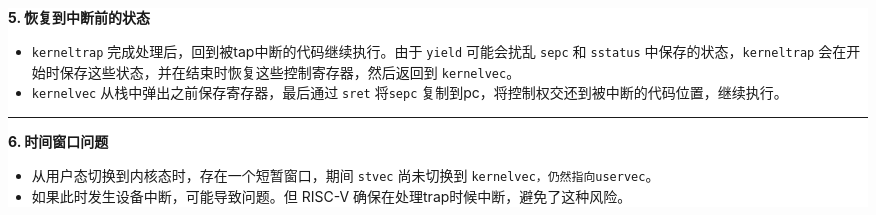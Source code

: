 **5. 恢复到中断前的状态**

* `kerneltrap` 完成处理后，回到被tap中断的代码继续执行。由于 `yield` 可能会扰乱 `sepc` 和 `sstatus` 中保存的状态，`kerneltrap` 会在开始时保存这些状态，并在结束时恢复这些控制寄存器，然后返回到 `kernelvec`。
* `kernelvec` 从栈中弹出之前保存寄存器，最后通过 `sret` 将`sepc` 复制到pc，将控制权交还到被中断的代码位置，继续执行。

***

**6. 时间窗口问题**

* 从用户态切换到内核态时，存在一个短暂窗口，期间 `stvec` 尚未切换到 `kernelvec，仍然指向uservec`。
* 如果此时发生设备中断，可能导致问题。但 RISC-V 确保在处理trap时候中断，避免了这种风险。







